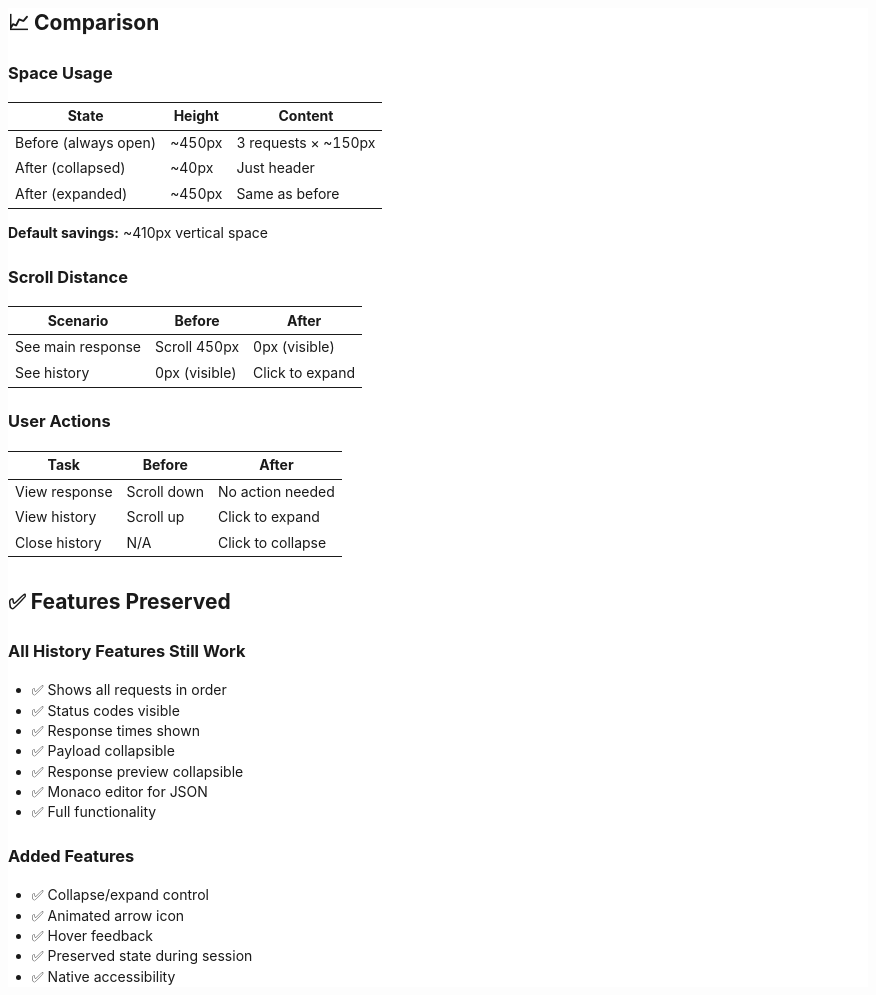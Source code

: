 ## 📈 Comparison

### Space Usage

| State | Height | Content |
|-------|--------|---------|
| Before (always open) | ~450px | 3 requests × ~150px |
| After (collapsed) | ~40px | Just header |
| After (expanded) | ~450px | Same as before |

**Default savings:** ~410px vertical space

### Scroll Distance

| Scenario | Before | After |
|----------|--------|-------|
| See main response | Scroll 450px | 0px (visible) |
| See history | 0px (visible) | Click to expand |

### User Actions

| Task | Before | After |
|------|--------|-------|
| View response | Scroll down | No action needed |
| View history | Scroll up | Click to expand |
| Close history | N/A | Click to collapse |

## ✅ Features Preserved

### All History Features Still Work

- ✅ Shows all requests in order
- ✅ Status codes visible
- ✅ Response times shown
- ✅ Payload collapsible
- ✅ Response preview collapsible
- ✅ Monaco editor for JSON
- ✅ Full functionality

### Added Features

- ✅ Collapse/expand control
- ✅ Animated arrow icon
- ✅ Hover feedback
- ✅ Preserved state during session
- ✅ Native accessibility
